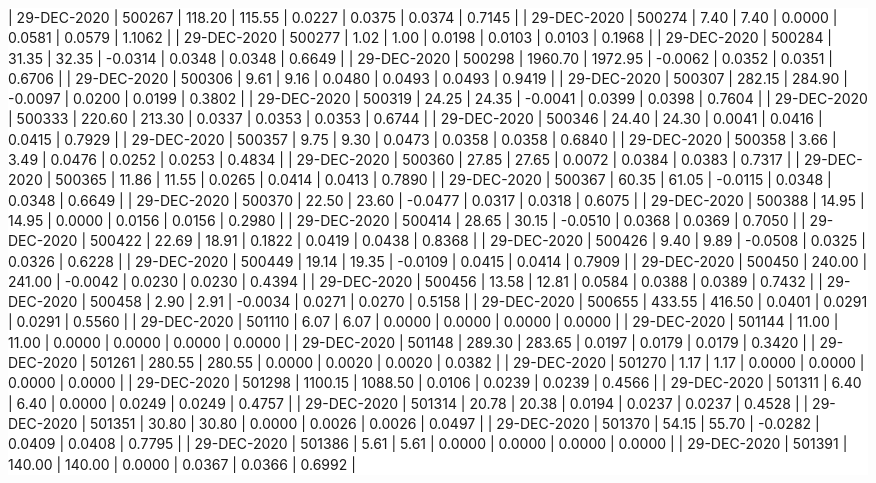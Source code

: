 | 29-DEC-2020 | 500267 | 118.20 | 115.55 | 0.0227 | 0.0375 | 0.0374 | 0.7145 |
| 29-DEC-2020 | 500274 | 7.40 | 7.40 | 0.0000 | 0.0581 | 0.0579 | 1.1062 |
| 29-DEC-2020 | 500277 | 1.02 | 1.00 | 0.0198 | 0.0103 | 0.0103 | 0.1968 |
| 29-DEC-2020 | 500284 | 31.35 | 32.35 | -0.0314 | 0.0348 | 0.0348 | 0.6649 |
| 29-DEC-2020 | 500298 | 1960.70 | 1972.95 | -0.0062 | 0.0352 | 0.0351 | 0.6706 |
| 29-DEC-2020 | 500306 | 9.61 | 9.16 | 0.0480 | 0.0493 | 0.0493 | 0.9419 |
| 29-DEC-2020 | 500307 | 282.15 | 284.90 | -0.0097 | 0.0200 | 0.0199 | 0.3802 |
| 29-DEC-2020 | 500319 | 24.25 | 24.35 | -0.0041 | 0.0399 | 0.0398 | 0.7604 |
| 29-DEC-2020 | 500333 | 220.60 | 213.30 | 0.0337 | 0.0353 | 0.0353 | 0.6744 |
| 29-DEC-2020 | 500346 | 24.40 | 24.30 | 0.0041 | 0.0416 | 0.0415 | 0.7929 |
| 29-DEC-2020 | 500357 | 9.75 | 9.30 | 0.0473 | 0.0358 | 0.0358 | 0.6840 |
| 29-DEC-2020 | 500358 | 3.66 | 3.49 | 0.0476 | 0.0252 | 0.0253 | 0.4834 |
| 29-DEC-2020 | 500360 | 27.85 | 27.65 | 0.0072 | 0.0384 | 0.0383 | 0.7317 |
| 29-DEC-2020 | 500365 | 11.86 | 11.55 | 0.0265 | 0.0414 | 0.0413 | 0.7890 |
| 29-DEC-2020 | 500367 | 60.35 | 61.05 | -0.0115 | 0.0348 | 0.0348 | 0.6649 |
| 29-DEC-2020 | 500370 | 22.50 | 23.60 | -0.0477 | 0.0317 | 0.0318 | 0.6075 |
| 29-DEC-2020 | 500388 | 14.95 | 14.95 | 0.0000 | 0.0156 | 0.0156 | 0.2980 |
| 29-DEC-2020 | 500414 | 28.65 | 30.15 | -0.0510 | 0.0368 | 0.0369 | 0.7050 |
| 29-DEC-2020 | 500422 | 22.69 | 18.91 | 0.1822 | 0.0419 | 0.0438 | 0.8368 |
| 29-DEC-2020 | 500426 | 9.40 | 9.89 | -0.0508 | 0.0325 | 0.0326 | 0.6228 |
| 29-DEC-2020 | 500449 | 19.14 | 19.35 | -0.0109 | 0.0415 | 0.0414 | 0.7909 |
| 29-DEC-2020 | 500450 | 240.00 | 241.00 | -0.0042 | 0.0230 | 0.0230 | 0.4394 |
| 29-DEC-2020 | 500456 | 13.58 | 12.81 | 0.0584 | 0.0388 | 0.0389 | 0.7432 |
| 29-DEC-2020 | 500458 | 2.90 | 2.91 | -0.0034 | 0.0271 | 0.0270 | 0.5158 |
| 29-DEC-2020 | 500655 | 433.55 | 416.50 | 0.0401 | 0.0291 | 0.0291 | 0.5560 |
| 29-DEC-2020 | 501110 | 6.07 | 6.07 | 0.0000 | 0.0000 | 0.0000 | 0.0000 |
| 29-DEC-2020 | 501144 | 11.00 | 11.00 | 0.0000 | 0.0000 | 0.0000 | 0.0000 |
| 29-DEC-2020 | 501148 | 289.30 | 283.65 | 0.0197 | 0.0179 | 0.0179 | 0.3420 |
| 29-DEC-2020 | 501261 | 280.55 | 280.55 | 0.0000 | 0.0020 | 0.0020 | 0.0382 |
| 29-DEC-2020 | 501270 | 1.17 | 1.17 | 0.0000 | 0.0000 | 0.0000 | 0.0000 |
| 29-DEC-2020 | 501298 | 1100.15 | 1088.50 | 0.0106 | 0.0239 | 0.0239 | 0.4566 |
| 29-DEC-2020 | 501311 | 6.40 | 6.40 | 0.0000 | 0.0249 | 0.0249 | 0.4757 |
| 29-DEC-2020 | 501314 | 20.78 | 20.38 | 0.0194 | 0.0237 | 0.0237 | 0.4528 |
| 29-DEC-2020 | 501351 | 30.80 | 30.80 | 0.0000 | 0.0026 | 0.0026 | 0.0497 |
| 29-DEC-2020 | 501370 | 54.15 | 55.70 | -0.0282 | 0.0409 | 0.0408 | 0.7795 |
| 29-DEC-2020 | 501386 | 5.61 | 5.61 | 0.0000 | 0.0000 | 0.0000 | 0.0000 |
| 29-DEC-2020 | 501391 | 140.00 | 140.00 | 0.0000 | 0.0367 | 0.0366 | 0.6992 |